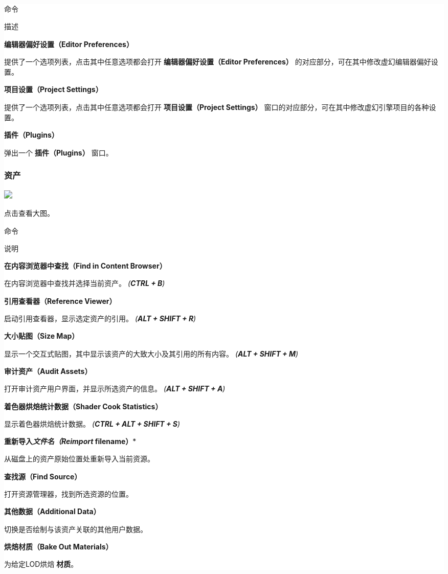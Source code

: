 命令

描述

**编辑器偏好设置（Editor Preferences）**

提供了一个选项列表，点击其中任意选项都会打开 **编辑器偏好设置（Editor Preferences）** 的对应部分，可在其中修改虚幻编辑器偏好设置。

**项目设置（Project Settings）**

提供了一个选项列表，点击其中任意选项都会打开 **项目设置（Project Settings）** 窗口的对应部分，可在其中修改虚幻引擎项目的各种设置。

**插件（Plugins）**

弹出一个 **插件（Plugins）** 窗口。

### 资产

[![](https://d1iv7db44yhgxn.cloudfront.net/documentation/images/c9835c90-7f52-4a31-b88d-81fcf83d0e90/04-asset-menu.png)](https://d1iv7db44yhgxn.cloudfront.net/documentation/images/c9835c90-7f52-4a31-b88d-81fcf83d0e90/04-asset-menu.png)

点击查看大图。

命令

说明

**在内容浏览器中查找（Find in Content Browser）**

在内容浏览器中查找并选择当前资产。 *(**CTRL + B**)*

**引用查看器（Reference Viewer）**

启动引用查看器，显示选定资产的引用。 *(**ALT + SHIFT + R**)*

**大小贴图（Size Map）**

显示一个交互式贴图，其中显示该资产的大致大小及其引用的所有内容。 *(**ALT + SHIFT + M**)*

**审计资产（Audit Assets）**

打开审计资产用户界面，并显示所选资产的信息。 *(**ALT + SHIFT + A**)*

**着色器烘焙统计数据（Shader Cook Statistics）**

显示着色器烘焙统计数据。 *(**CTRL + ALT + SHIFT + S**)*

**重新导入*文件名（Reimport* filename）**\*

从磁盘上的资产原始位置处重新导入当前资源。

**查找源（Find Source）**

打开资源管理器，找到所选资源的位置。

**其他数据（Additional Data）**

切换是否绘制与该资产关联的其他用户数据。

**烘焙材质（Bake Out Materials）**

为给定LOD烘焙 **材质**。
